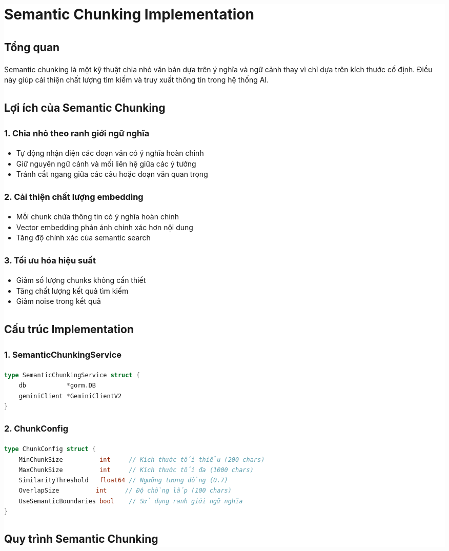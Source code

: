 # Semantic Chunking Implementation

## Tổng quan

Semantic chunking là một kỹ thuật chia nhỏ văn bản dựa trên ý nghĩa và ngữ cảnh thay vì chỉ dựa trên kích thước cố định. Điều này giúp cải thiện chất lượng tìm kiếm và truy xuất thông tin trong hệ thống AI.

## Lợi ích của Semantic Chunking

### 1. Chia nhỏ theo ranh giới ngữ nghĩa
- Tự động nhận diện các đoạn văn có ý nghĩa hoàn chỉnh
- Giữ nguyên ngữ cảnh và mối liên hệ giữa các ý tưởng
- Tránh cắt ngang giữa các câu hoặc đoạn văn quan trọng

### 2. Cải thiện chất lượng embedding
- Mỗi chunk chứa thông tin có ý nghĩa hoàn chỉnh
- Vector embedding phản ánh chính xác hơn nội dung
- Tăng độ chính xác của semantic search

### 3. Tối ưu hóa hiệu suất
- Giảm số lượng chunks không cần thiết
- Tăng chất lượng kết quả tìm kiếm
- Giảm noise trong kết quả

## Cấu trúc Implementation

### 1. SemanticChunkingService
```go
type SemanticChunkingService struct {
    db           *gorm.DB
    geminiClient *GeminiClientV2
}
```

### 2. ChunkConfig
```go
type ChunkConfig struct {
    MinChunkSize          int     // Kích thước tối thiểu (200 chars)
    MaxChunkSize          int     // Kích thước tối đa (1000 chars)
    SimilarityThreshold   float64 // Ngưỡng tương đồng (0.7)
    OverlapSize          int     // Độ chồng lấp (100 chars)
    UseSemanticBoundaries bool    // Sử dụng ranh giới ngữ nghĩa
}
```

## Quy trình Semantic Chunking
